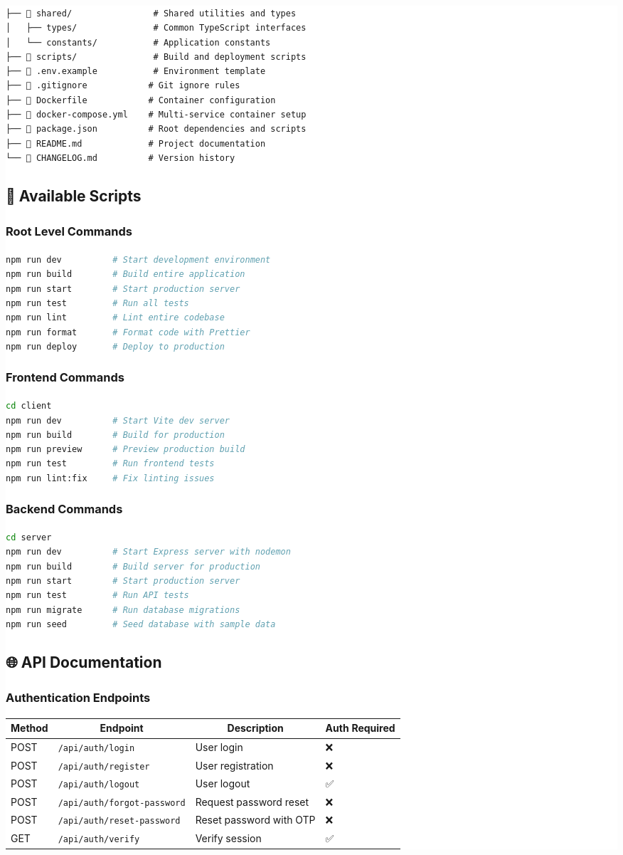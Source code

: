 ```
├── 📁 shared/                # Shared utilities and types
│   ├── types/               # Common TypeScript interfaces
│   └── constants/           # Application constants
├── 📁 scripts/               # Build and deployment scripts
├── 📄 .env.example           # Environment template
├── 📄 .gitignore            # Git ignore rules
├── 📄 Dockerfile            # Container configuration
├── 📄 docker-compose.yml    # Multi-service container setup
├── 📄 package.json          # Root dependencies and scripts
├── 📄 README.md             # Project documentation
└── 📄 CHANGELOG.md          # Version history
```

## 🔧 Available Scripts

### Root Level Commands
```bash
npm run dev          # Start development environment
npm run build        # Build entire application
npm run start        # Start production server
npm run test         # Run all tests
npm run lint         # Lint entire codebase
npm run format       # Format code with Prettier
npm run deploy       # Deploy to production
```

### Frontend Commands
```bash
cd client
npm run dev          # Start Vite dev server
npm run build        # Build for production
npm run preview      # Preview production build
npm run test         # Run frontend tests
npm run lint:fix     # Fix linting issues
```

### Backend Commands
```bash
cd server
npm run dev          # Start Express server with nodemon
npm run build        # Build server for production
npm run start        # Start production server
npm run test         # Run API tests
npm run migrate      # Run database migrations
npm run seed         # Seed database with sample data
```

## 🌐 API Documentation

### Authentication Endpoints
| Method | Endpoint | Description | Auth Required |
|--------|----------|-------------|---------------|
| POST | `/api/auth/login` | User login | ❌ |
| POST | `/api/auth/register` | User registration | ❌ |
| POST | `/api/auth/logout` | User logout | ✅ |
| POST | `/api/auth/forgot-password` | Request password reset | ❌ |
| POST | `/api/auth/reset-password` | Reset password with OTP | ❌ |
| GET | `/api/auth/verify` | Verify session | ✅ |
